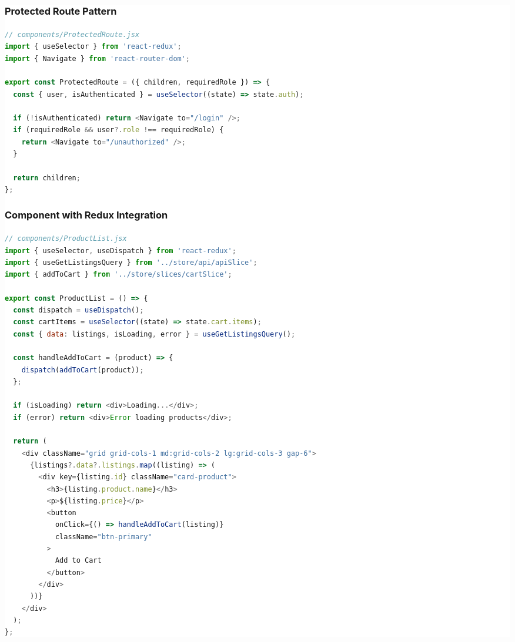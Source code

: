 ### Protected Route Pattern
```javascript
// components/ProtectedRoute.jsx
import { useSelector } from 'react-redux';
import { Navigate } from 'react-router-dom';

export const ProtectedRoute = ({ children, requiredRole }) => {
  const { user, isAuthenticated } = useSelector((state) => state.auth);
  
  if (!isAuthenticated) return <Navigate to="/login" />;
  if (requiredRole && user?.role !== requiredRole) {
    return <Navigate to="/unauthorized" />;
  }
  
  return children;
};
```

### Component with Redux Integration
```javascript
// components/ProductList.jsx
import { useSelector, useDispatch } from 'react-redux';
import { useGetListingsQuery } from '../store/api/apiSlice';
import { addToCart } from '../store/slices/cartSlice';

export const ProductList = () => {
  const dispatch = useDispatch();
  const cartItems = useSelector((state) => state.cart.items);
  const { data: listings, isLoading, error } = useGetListingsQuery();

  const handleAddToCart = (product) => {
    dispatch(addToCart(product));
  };

  if (isLoading) return <div>Loading...</div>;
  if (error) return <div>Error loading products</div>;

  return (
    <div className="grid grid-cols-1 md:grid-cols-2 lg:grid-cols-3 gap-6">
      {listings?.data?.listings.map((listing) => (
        <div key={listing.id} className="card-product">
          <h3>{listing.product.name}</h3>
          <p>${listing.price}</p>
          <button 
            onClick={() => handleAddToCart(listing)}
            className="btn-primary"
          >
            Add to Cart
          </button>
        </div>
      ))}
    </div>
  );
};
```
